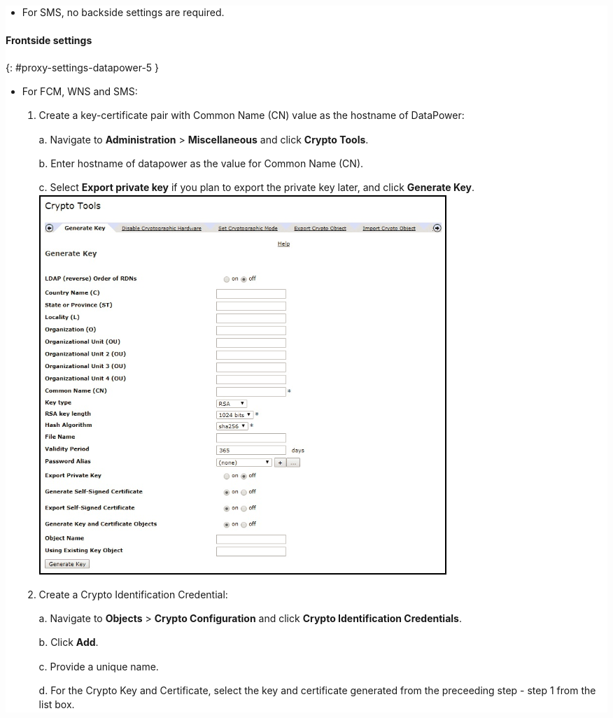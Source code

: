 
- For SMS, no backside settings are required.

#### Frontside settings
{: #proxy-settings-datapower-5 }

- For FCM, WNS and SMS:


	1. Create a key-certificate pair with Common Name (CN) value as the hostname of DataPower:

		a. Navigate to **Administration** > **Miscellaneous** and click **Crypto Tools**.

		b. Enter hostname of datapower as the value for Common Name (CN).

		c. Select **Export private key** if you plan to export the private key later, and click **Generate Key**.
		![Creating a key-certificate pair](sending-notifications/frnt_1.gif)

	2. Create a Crypto Identification Credential:

		a. Navigate to **Objects** > **Crypto Configuration** and click **Crypto Identification Credentials**.

		b. Click **Add**.

		c. Provide a unique name.

		d. For the Crypto Key and Certificate, select the key and certificate generated from the preceeding step - step 1 from the list box.
